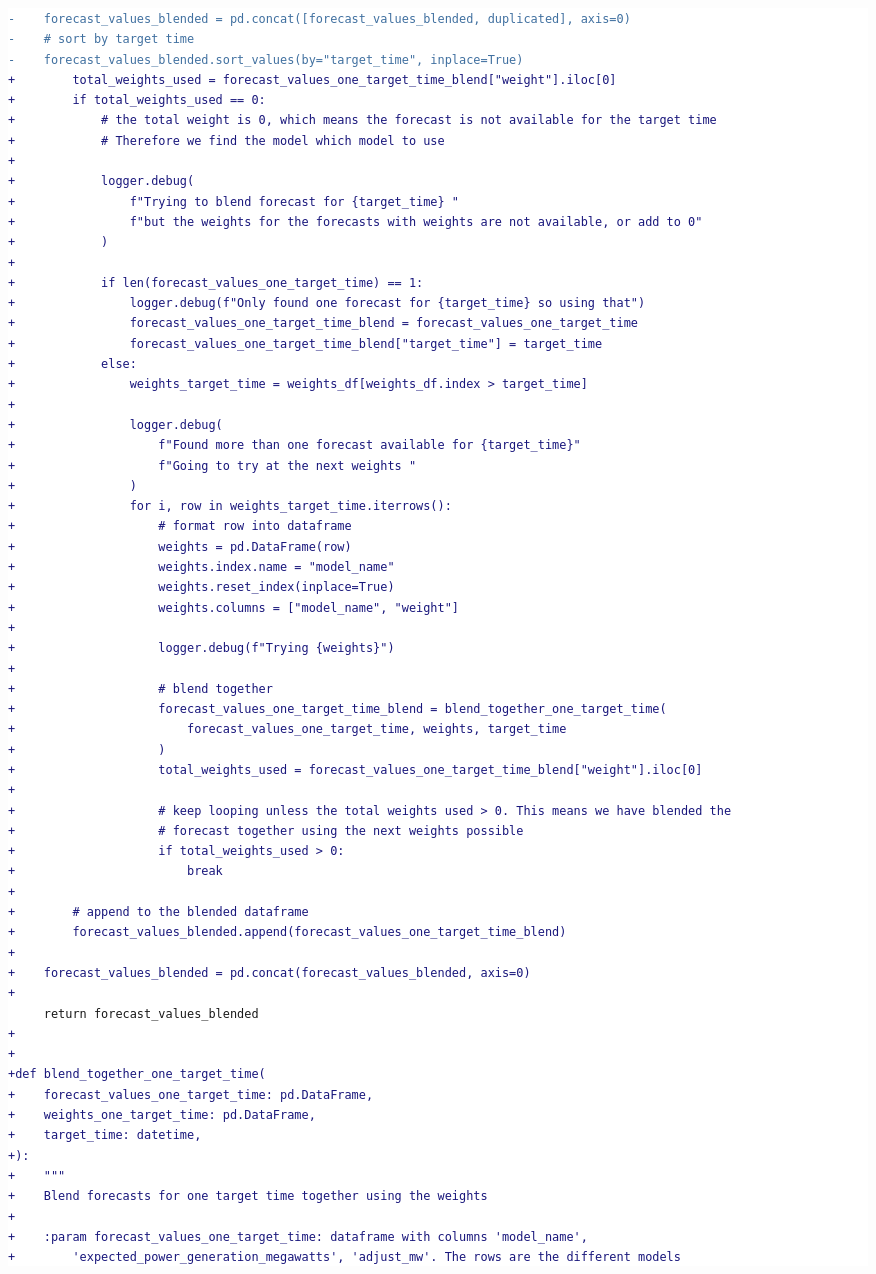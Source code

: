 ```diff
-    forecast_values_blended = pd.concat([forecast_values_blended, duplicated], axis=0)
-    # sort by target time
-    forecast_values_blended.sort_values(by="target_time", inplace=True)
+        total_weights_used = forecast_values_one_target_time_blend["weight"].iloc[0]
+        if total_weights_used == 0:
+            # the total weight is 0, which means the forecast is not available for the target time
+            # Therefore we find the model which model to use
+
+            logger.debug(
+                f"Trying to blend forecast for {target_time} "
+                f"but the weights for the forecasts with weights are not available, or add to 0"
+            )
+
+            if len(forecast_values_one_target_time) == 1:
+                logger.debug(f"Only found one forecast for {target_time} so using that")
+                forecast_values_one_target_time_blend = forecast_values_one_target_time
+                forecast_values_one_target_time_blend["target_time"] = target_time
+            else:
+                weights_target_time = weights_df[weights_df.index > target_time]
+
+                logger.debug(
+                    f"Found more than one forecast available for {target_time}"
+                    f"Going to try at the next weights "
+                )
+                for i, row in weights_target_time.iterrows():
+                    # format row into dataframe
+                    weights = pd.DataFrame(row)
+                    weights.index.name = "model_name"
+                    weights.reset_index(inplace=True)
+                    weights.columns = ["model_name", "weight"]
+
+                    logger.debug(f"Trying {weights}")
+
+                    # blend together
+                    forecast_values_one_target_time_blend = blend_together_one_target_time(
+                        forecast_values_one_target_time, weights, target_time
+                    )
+                    total_weights_used = forecast_values_one_target_time_blend["weight"].iloc[0]
+
+                    # keep looping unless the total weights used > 0. This means we have blended the
+                    # forecast together using the next weights possible
+                    if total_weights_used > 0:
+                        break
+
+        # append to the blended dataframe
+        forecast_values_blended.append(forecast_values_one_target_time_blend)
+
+    forecast_values_blended = pd.concat(forecast_values_blended, axis=0)
+
     return forecast_values_blended
+
+
+def blend_together_one_target_time(
+    forecast_values_one_target_time: pd.DataFrame,
+    weights_one_target_time: pd.DataFrame,
+    target_time: datetime,
+):
+    """
+    Blend forecasts for one target time together using the weights
+
+    :param forecast_values_one_target_time: dataframe with columns 'model_name',
+        'expected_power_generation_megawatts', 'adjust_mw'. The rows are the different models
```